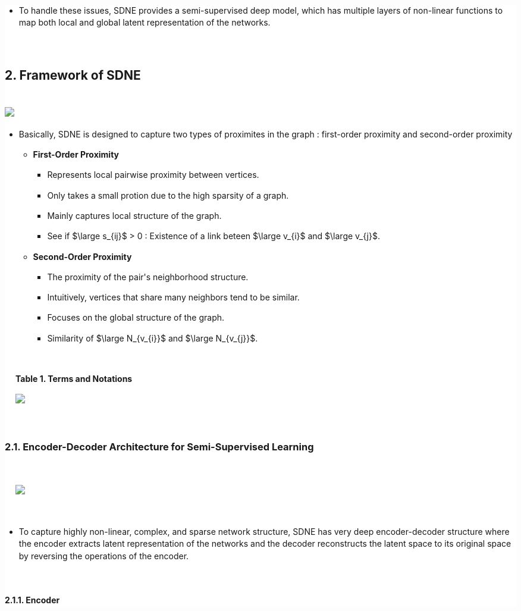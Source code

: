 - To handle these issues, SDNE provides a semi-supervised deep model, which has multiple layers of non-linear functions to map both local and global latent representation of the networks. 

<br/>

## **2. Framework of SDNE**

<br/>

<img src="https://github.com/SuminizZ/Algorithm/assets/92680829/bb997436-5cbd-409d-b15b-576893af2699" width="730">

<br/>

- Basically, SDNE is designed to capture two types of proximites in the graph : first-order proximity and second-order proximity

    - **First-Order Proximity**
    
        - Represents local pairwise proximity between vertices.

        - Only takes a small protion due to the high sparsity of a graph.

        - Mainly captures local structure of the graph.

        - See if $\large s_{ij}$ > 0 : Existence of a link beteen $\large v_{i}$ and $\large v_{j}$.

    - **Second-Order Proximity**

        - The proximity of the pair's neighborhood structure.

        - Intuitively, vertices that share many neighbors tend to be similar.

        - Focuses on the global structure of the graph.

        - Similarity of $\large N_{v_{i}}$ and $\large N_{v_{j}}$.

<br/>

&emsp; **Table 1. Terms and Notations**

&emsp; <img src="https://github.com/SuminizZ/Algorithm/assets/92680829/f2ead1f5-9ece-46de-8920-9dcb5a72cf83" width="600">

<br/>

### **2.1. Encoder-Decoder Architecture for Semi-Supervised Learning**

<br/>

&emsp; <img src="https://github.com/SuminizZ/Algorithm/assets/92680829/511e73cc-1a3a-45f4-80db-06072e24cc60" width="680">

<br/>

- To capture highly non-linear, complex, and sparse network structure, SDNE has very deep encoder-decoder structure where the encoder extracts latent representation of the networks and the decoder reconstructs the latent space to its original space by reversing the operations of the encoder. 

<br/>

#### **2.1.1. Encoder**
